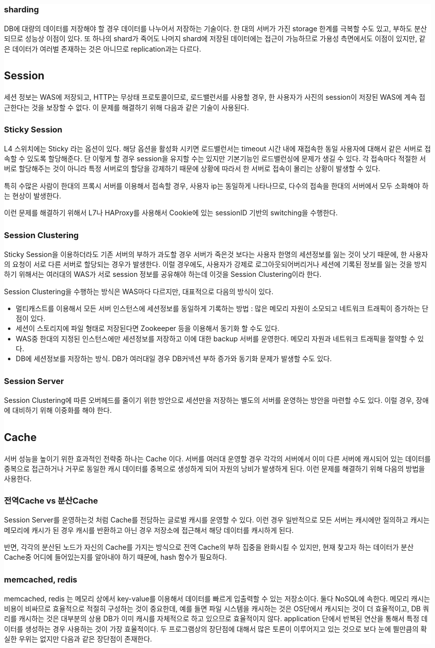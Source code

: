 ### sharding
DB에 대량의 데이터를 저장해야 할 경우 데이터를 나누어서 저장하는 기술이다. 한 대의 서버가 가진 storage 한계를 극복할 수도 있고, 부하도 분산되므로 성능상 이점이 있다. 또 하나의 shard가 죽어도 나머지 shard에 저장된 데이터에는 접근이 가능하므로 가용성 측면에서도 이점이 있지만, 같은 데이터가 여러벌 존재하는 것은 아니므로 replication과는 다르다.


## Session

세션 정보는 WAS에 저장되고, HTTP는 무상태 프로토콜이므로, 로드밸런서를 사용할 경우, 한 사용자가 사진의 session이 저장된 WAS에 계속 접근한다는 것을 보장할 수 없다. 이 문제를 해결하기 위해 다음과 같은 기술이 사용된다.

### Sticky Session
L4 스위치에는 Sticky 라는 옵션이 있다. 해당 옵션을 활성화 시키면 로드밸런서는 timeout 시간 내에 재접속한 동일 사용자에 대해서 같은 서버로 접속할 수 있도록 할당해준다. 단 이렇게 할 경우 session을 유지할 수는 있지만 기본기능인 로드밸런싱에 문제가 생길 수 있다. 각 접속마다 적절한 서버로 할당해주는 것이 아니라 특정 서버로의 할당을 강제하기 때문에 상황에 따라서 한 서버로 접속이 몰리는 상황이 발생할 수 있다.

특히 수많은 사람이 한대의 프록시 서버를 이용해서 접속할 경우, 사용자 ip는 동일하게 나타나므로, 다수의 접속을 한대의 서버에서 모두 소화해야 하는 현상이 발생한다.

이런 문제를 해결하기 위해서 L7나 HAProxy를 사용해서 Cookie에 있는 sessionID 기반의 switching을 수행한다.


### Session Clustering
Sticky Session을 이용하더라도 기존 서버의 부하가 과도할 경우 서버가 죽은것 보다는 사용자 한명의 세션정보를 잃는 것이 낫기 때문에, 한 사용자의 요청이 서로 다른 서버로 할당되는 경우가 발생한다. 이럴 경우에도, 사용자가 강제로 로그아웃되어버리거나 세션에 기록된 정보를 잃는 것을 방지하기 위해서는 여러대의 WAS가 서로 session 정보를 공유해야 하는데 이것을 Session Clustering이라 한다.

Session Clustering을 수행하는 방식은 WAS마다 다르지만, 대표적으로 다음의 방식이 있다.
 
 - 멀티캐스트를 이용해서 모든 서버 인스턴스에 세션정보를 동일하게 기록하는 방법 : 많은 메모리 자원이 소모되고 네트워크 트래픽이 증가하는 단점이 있다.
 - 세션이 스토리지에 파일 형태로 저장된다면 Zookeeper 등을 이용해서 동기화 할 수도 있다.
 - WAS중 한대의 지정된 인스턴스에만 세션정보를 저장하고 이에 대한 backup 서버를 운영한다. 메모리 자원과 네트워크 트래픽을 절약할 수 있다.
 - DB에 세션정보를 저장하는 방식. DB가 여러대일 경우 DB커넥션 부하 증가와 동기화 문제가 발생할 수도 있다.

### Session Server
Session Clustering에 따른 오버헤드를 줄이기 위한 방안으로 세션만을 저장하는 별도의 서버를 운영하는 방안을 마련할 수도 있다. 이럴 경우, 장애에 대비하기 위해 이중화를 해야 한다.


## Cache
서버 성능을 높이기 위한 효과적인 전략중 하나는 Cache 이다. 서버를 여러대 운영할 경우 각각의 서버에서 이미 다른 서버에 캐시되어 있는 데이터를 중복으로 접근하거나 거꾸로 동일한 캐시 데이터를 중복으로 생성하게 되어 자원의 낭비가 발생하게 된다. 이런 문제를 해결하기 위해 다음의 방법을 사용한다.

### 전역Cache vs 분산Cache
Session Server를 운영하는것 처럼 Cache를 전담하는 글로벌 캐시를 운영할 수 있다. 이런 경우 일반적으로 모든 서버는 캐시에만 질의하고 캐시는 메모리에 캐시가 된 경우 캐시를 반환하고 아닌 경우 저장소에 접근해서 해당 데이터를 캐시하게 된다.

반면, 각각의 분산된 노드가 자신의 Cache를 가지는 방식으로 전역 Cache의 부하 집중을 완화시킬 수 있지만, 현재 찾고자 하는 데이터가 분산Cache중 어디에 들어있는지를 알아내야 하기 때문에, hash 함수가 필요하다.

### memcached, redis
memcached, redis 는 메모리 상에서 key-value를 이용해서 데이터를 빠르게 입출력할 수 있는 저장소이다. 둘다 NoSQL에 속한다. 메모리 캐시는 비용이 비싸므로 효율적으로 적절히 구성하는 것이 중요한데, 예를 들면 파일 시스템을 캐시하는 것은 OS단에서 캐시되는 것이 더 효율적이고, DB 쿼리를 캐시하는 것은 대부분의 상용 DB가 이미 캐시를 자체적으로 하고 있으므로 효율적이지 않다. application 단에서 반복된 연산을 통해서 특정 데이터를 생성하는 경우 사용하는 것이 가장 효율적이다. 두 프로그램상의 장단점에 대해서 많은 토론이 이루어지고 있는 것으로 보다 눈에 띌만큼의 확실한 우위는 없지만 다음과 같은 장단점이 존재한다.
